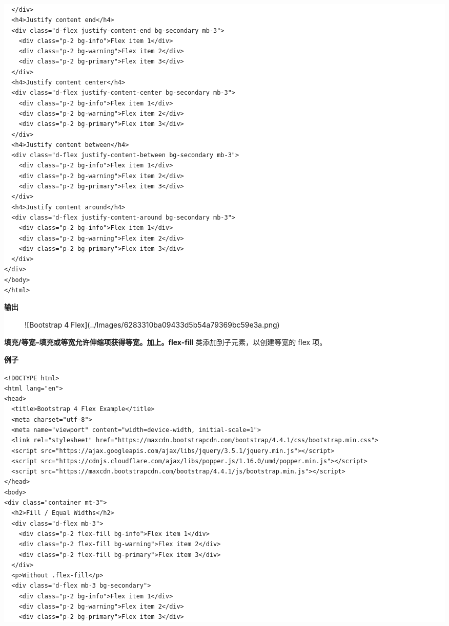 ```
  </div>
  <h4>Justify content end</h4>
  <div class="d-flex justify-content-end bg-secondary mb-3">
    <div class="p-2 bg-info">Flex item 1</div>
    <div class="p-2 bg-warning">Flex item 2</div>
    <div class="p-2 bg-primary">Flex item 3</div>
  </div>
  <h4>Justify content center</h4>
  <div class="d-flex justify-content-center bg-secondary mb-3">
    <div class="p-2 bg-info">Flex item 1</div>
    <div class="p-2 bg-warning">Flex item 2</div>
    <div class="p-2 bg-primary">Flex item 3</div>
  </div>
  <h4>Justify content between</h4>
  <div class="d-flex justify-content-between bg-secondary mb-3">
    <div class="p-2 bg-info">Flex item 1</div>
    <div class="p-2 bg-warning">Flex item 2</div>
    <div class="p-2 bg-primary">Flex item 3</div>
  </div>
  <h4>Justify content around</h4>
  <div class="d-flex justify-content-around bg-secondary mb-3">
    <div class="p-2 bg-info">Flex item 1</div>
    <div class="p-2 bg-warning">Flex item 2</div>
    <div class="p-2 bg-primary">Flex item 3</div>
  </div>
</div>
</body>
</html>
```

**输出**

<figure class="wp-block-image size-large">![Bootstrap 4 Flex](../Images/6283310ba09433d5b54a79369bc59e3a.png)</figure>

**填充/等宽–**填充或等宽允许伸缩项获得等宽。加上**。flex-fill** 类添加到子元素，以创建等宽的 flex 项。

**例子**

```
<!DOCTYPE html>
<html lang="en">
<head>
  <title>Bootstrap 4 Flex Example</title>
  <meta charset="utf-8">
  <meta name="viewport" content="width=device-width, initial-scale=1">
  <link rel="stylesheet" href="https://maxcdn.bootstrapcdn.com/bootstrap/4.4.1/css/bootstrap.min.css">
  <script src="https://ajax.googleapis.com/ajax/libs/jquery/3.5.1/jquery.min.js"></script>
  <script src="https://cdnjs.cloudflare.com/ajax/libs/popper.js/1.16.0/umd/popper.min.js"></script>
  <script src="https://maxcdn.bootstrapcdn.com/bootstrap/4.4.1/js/bootstrap.min.js"></script>
</head>
<body>
<div class="container mt-3">
  <h2>Fill / Equal Widths</h2>
  <div class="d-flex mb-3">
    <div class="p-2 flex-fill bg-info">Flex item 1</div>
    <div class="p-2 flex-fill bg-warning">Flex item 2</div>
    <div class="p-2 flex-fill bg-primary">Flex item 3</div>
  </div>
  <p>Without .flex-fill</p>
  <div class="d-flex mb-3 bg-secondary">
    <div class="p-2 bg-info">Flex item 1</div>
    <div class="p-2 bg-warning">Flex item 2</div>
    <div class="p-2 bg-primary">Flex item 3</div>
```